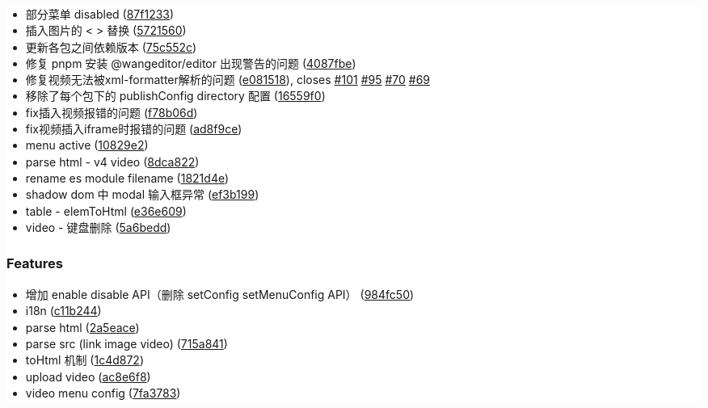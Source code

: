 - 部分菜单 disabled ([87f1233](https://github.com/fxzh007/wangEditor-anxin/commit/87f12332a087072406c1988dc5cef2eae8335375))
- 插入图片的 < > 替换 ([5721560](https://github.com/fxzh007/wangEditor-anxin/commit/57215609ada8b9d15f5505d1ba52e49707b5b183))
- 更新各包之间依赖版本 ([75c552c](https://github.com/fxzh007/wangEditor-anxin/commit/75c552cc8ed54765bebb86a7ec5329a7fc79e85f))
- 修复 pnpm 安装 @wangeditor/editor 出现警告的问题 ([4087fbe](https://github.com/fxzh007/wangEditor-anxin/commit/4087fbee01c76bdd55e747a5e86c5e4a8d6a8353))
- 修复视频无法被xml-formatter解析的问题 ([e081518](https://github.com/fxzh007/wangEditor-anxin/commit/e08151863628e0241fe4a3d5858cda4c8ea57949)), closes [#101](https://github.com/fxzh007/wangEditor-anxin/issues/101) [#95](https://github.com/fxzh007/wangEditor-anxin/issues/95) [#70](https://github.com/fxzh007/wangEditor-anxin/issues/70) [#69](https://github.com/fxzh007/wangEditor-anxin/issues/69)
- 移除了每个包下的 publishConfig directory 配置 ([16559f0](https://github.com/fxzh007/wangEditor-anxin/commit/16559f052545c111318be760e64291a521bdcc65))
- fix插入视频报错的问题 ([f78b06d](https://github.com/fxzh007/wangEditor-anxin/commit/f78b06d7f75c288f306f04fbfec1dfeb1332a861))
- fix视频插入iframe时报错的问题 ([ad8f9ce](https://github.com/fxzh007/wangEditor-anxin/commit/ad8f9cea0f7eae1cb0bc51dba64585be05dfda2f))
- menu active ([10829e2](https://github.com/fxzh007/wangEditor-anxin/commit/10829e2e9e1d864d4900821ee3d5fa516b8cca2a))
- parse html - v4 video ([8dca822](https://github.com/fxzh007/wangEditor-anxin/commit/8dca822f9f1b52fd71dd6e17f0954d6aa016324b))
- rename es module filename ([1821d4e](https://github.com/fxzh007/wangEditor-anxin/commit/1821d4eef49e64efcb41b848849ca7a5e6472044))
- shadow dom 中 modal 输入框异常 ([ef3b199](https://github.com/fxzh007/wangEditor-anxin/commit/ef3b199a3e74c6b8ba61ed781e1aa13a1c5acfde))
- table - elemToHtml ([e36e609](https://github.com/fxzh007/wangEditor-anxin/commit/e36e6092ef721723169afc8bf0560a47ac9f4dfc))
- video - 键盘删除 ([5a6bedd](https://github.com/fxzh007/wangEditor-anxin/commit/5a6bedd80fa0d758270731f62115637ad7f313d0))

### Features

- 增加 enable disable API（删除 setConfig setMenuConfig API） ([984fc50](https://github.com/fxzh007/wangEditor-anxin/commit/984fc50520061fc34ea08f4136bdeb93dee46564))
- i18n ([c11b244](https://github.com/fxzh007/wangEditor-anxin/commit/c11b2440f91b99d40bca18b675c66a22b6e160c9))
- parse html ([2a5eace](https://github.com/fxzh007/wangEditor-anxin/commit/2a5eace00f33cded50b68e8164748ec2480213fd))
- parse src (link image video) ([715a841](https://github.com/fxzh007/wangEditor-anxin/commit/715a841fc6c730ee2b448a1799a07ce778128aad))
- toHtml 机制 ([1c4d872](https://github.com/fxzh007/wangEditor-anxin/commit/1c4d8729f84aaab6a448f23064b34a20596305e9))
- upload video ([ac8e6f8](https://github.com/fxzh007/wangEditor-anxin/commit/ac8e6f8b5258e593714676a6f6be359ba525833c))
- video menu config ([7fa3783](https://github.com/fxzh007/wangEditor-anxin/commit/7fa3783c42aa83f7d53c8be34be3c8b7c8a64754))

